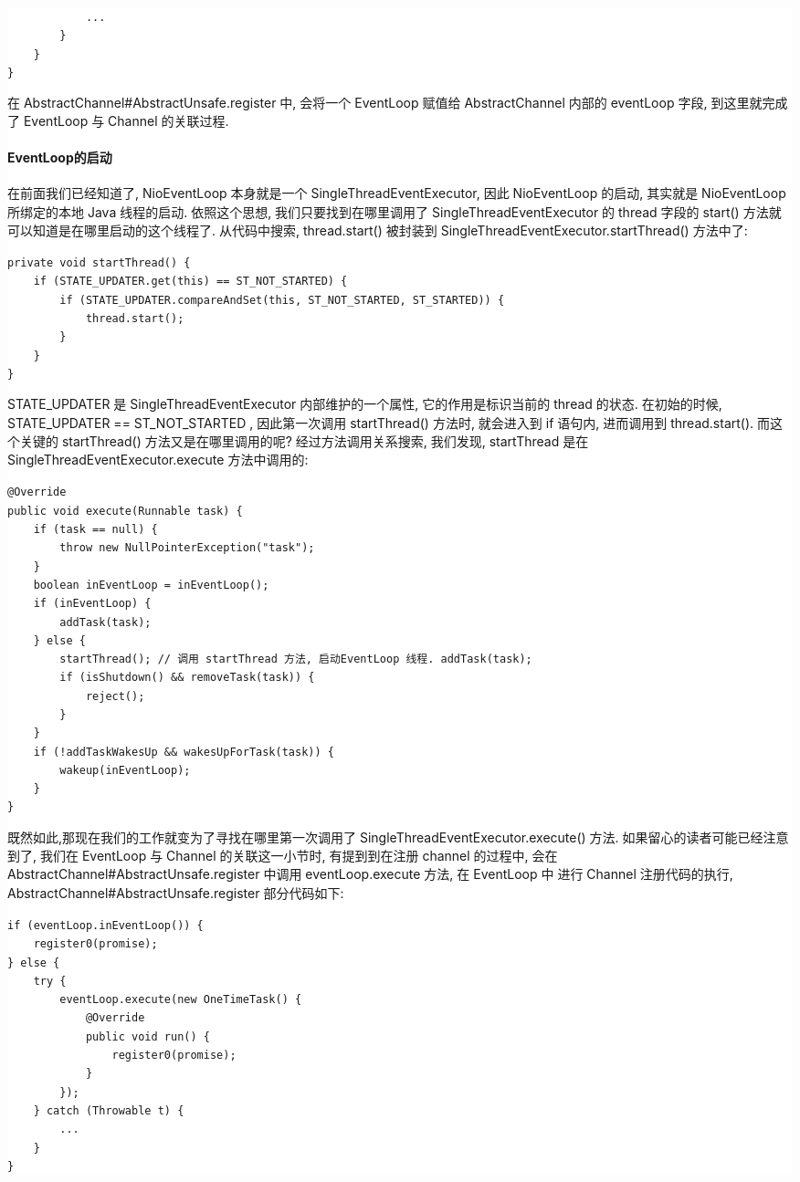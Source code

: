 ```
            ...
        } 
    }
}
```
在 AbstractChannel#AbstractUnsafe.register 中, 会将一个 EventLoop 赋值给 AbstractChannel 内部的 eventLoop 字段, 到这里就完成了 EventLoop 与 Channel 的关联过程.  
  
#### EventLoop的启动  
在前面我们已经知道了, NioEventLoop 本身就是一个 SingleThreadEventExecutor, 因此 NioEventLoop 的启动, 其实就是 NioEventLoop 所绑定的本地 Java 线程的启动. 依照这个思想, 我们只要找到在哪里调用了 SingleThreadEventExecutor 的 thread 字段的 start() 方法就可以知道是在哪里启动的这个线程了. 从代码中搜索, thread.start() 被封装到 SingleThreadEventExecutor.startThread() 方法中了:  
```
private void startThread() {
    if (STATE_UPDATER.get(this) == ST_NOT_STARTED) {
        if (STATE_UPDATER.compareAndSet(this, ST_NOT_STARTED, ST_STARTED)) {
            thread.start();
        } 
    }
}
```
STATE_UPDATER 是 SingleThreadEventExecutor 内部维护的一个属性, 它的作用是标识当前的 thread 的状态. 在初始的时候, STATE_UPDATER == ST_NOT_STARTED , 因此第一次调用 startThread() 方法时, 就会进入到 if 语句内, 进而调用到 thread.start(). 而这个关键的 startThread() 方法又是在哪里调用的呢? 经过方法调用关系搜索, 我们发现, startThread 是在 SingleThreadEventExecutor.execute 方法中调用的:  
```
@Override
public void execute(Runnable task) {
    if (task == null) {
        throw new NullPointerException("task");
    }
    boolean inEventLoop = inEventLoop();
    if (inEventLoop) {
        addTask(task);
    } else {
        startThread(); // 调用 startThread 方法, 启动EventLoop 线程. addTask(task);
        if (isShutdown() && removeTask(task)) {
            reject(); 
        }
    }
    if (!addTaskWakesUp && wakesUpForTask(task)) {
        wakeup(inEventLoop);
    }
}
```  
既然如此,那现在我们的工作就变为了寻找在哪里第一次调用了 SingleThreadEventExecutor.execute() 方法. 如果留心的读者可能已经注意到了, 我们在 EventLoop 与 Channel 的关联这一小节时, 有提到到在注册 channel 的过程中, 会在 AbstractChannel#AbstractUnsafe.register 中调用 eventLoop.execute 方法, 在 EventLoop 中 进行 Channel 注册代码的执行, AbstractChannel#AbstractUnsafe.register 部分代码如下:
```
if (eventLoop.inEventLoop()) {
    register0(promise);
} else { 
    try {
        eventLoop.execute(new OneTimeTask() {
            @Override
            public void run() {
                register0(promise);
            } 
        });
    } catch (Throwable t) {
        ...
    } 
}
```